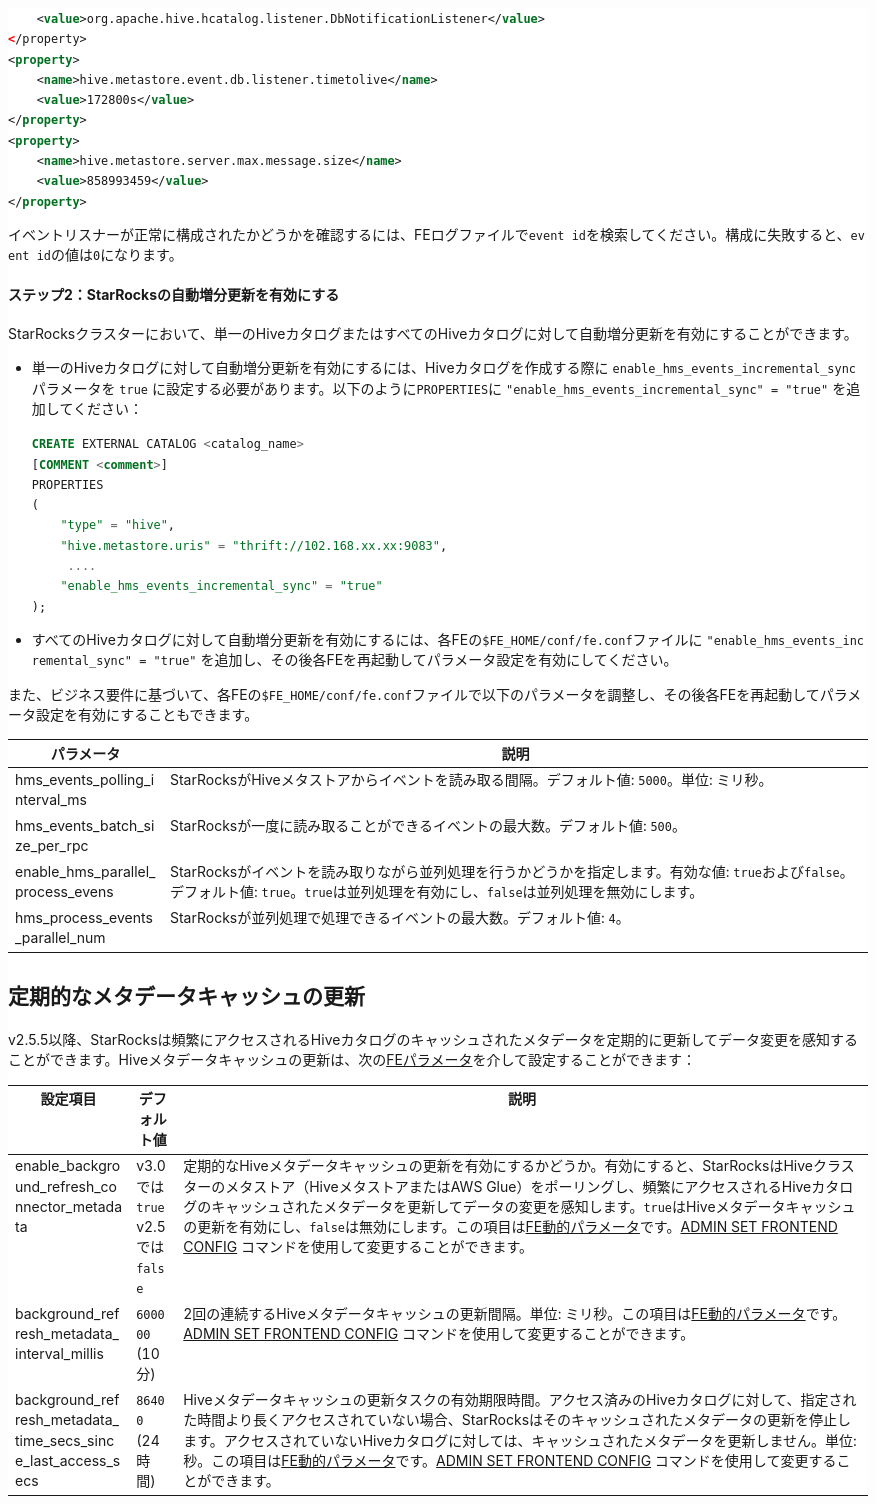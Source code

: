 ```XML
    <value>org.apache.hive.hcatalog.listener.DbNotificationListener</value>
</property>
<property>
    <name>hive.metastore.event.db.listener.timetolive</name>
    <value>172800s</value>
</property>
<property>
    <name>hive.metastore.server.max.message.size</name>
    <value>858993459</value>
</property>
```

イベントリスナーが正常に構成されたかどうかを確認するには、FEログファイルで`event id`を検索してください。構成に失敗すると、`event id`の値は`0`になります。

#### ステップ2：StarRocksの自動増分更新を有効にする

StarRocksクラスターにおいて、単一のHiveカタログまたはすべてのHiveカタログに対して自動増分更新を有効にすることができます。

- 単一のHiveカタログに対して自動増分更新を有効にするには、Hiveカタログを作成する際に `enable_hms_events_incremental_sync` パラメータを `true` に設定する必要があります。以下のように`PROPERTIES`に `"enable_hms_events_incremental_sync" = "true"` を追加してください：

  ```SQL
  CREATE EXTERNAL CATALOG <catalog_name>
  [COMMENT <comment>]
  PROPERTIES
  (
      "type" = "hive",
      "hive.metastore.uris" = "thrift://102.168.xx.xx:9083",
       ....
      "enable_hms_events_incremental_sync" = "true"
  );
  ```

- すべてのHiveカタログに対して自動増分更新を有効にするには、各FEの`$FE_HOME/conf/fe.conf`ファイルに `"enable_hms_events_incremental_sync" = "true"` を追加し、その後各FEを再起動してパラメータ設定を有効にしてください。

また、ビジネス要件に基づいて、各FEの`$FE_HOME/conf/fe.conf`ファイルで以下のパラメータを調整し、その後各FEを再起動してパラメータ設定を有効にすることもできます。

| パラメータ                         | 説明                                                  |
| --------------------------------- | ------------------------------------------------------ |
| hms_events_polling_interval_ms    | StarRocksがHiveメタストアからイベントを読み取る間隔。デフォルト値: `5000`。単位: ミリ秒。 |
| hms_events_batch_size_per_rpc     | StarRocksが一度に読み取ることができるイベントの最大数。デフォルト値: `500`。 |
| enable_hms_parallel_process_evens | StarRocksがイベントを読み取りながら並列処理を行うかどうかを指定します。有効な値: `true`および`false`。デフォルト値: `true`。`true`は並列処理を有効にし、`false`は並列処理を無効にします。 |
| hms_process_events_parallel_num   | StarRocksが並列処理で処理できるイベントの最大数。デフォルト値: `4`。 |

## 定期的なメタデータキャッシュの更新

v2.5.5以降、StarRocksは頻繁にアクセスされるHiveカタログのキャッシュされたメタデータを定期的に更新してデータ変更を感知することができます。Hiveメタデータキャッシュの更新は、次の[FEパラメータ](../../administration/Configuration.md#fe-configuration-items)を介して設定することができます：

| 設定項目                                           | デフォルト値                           | 説明                          |
| ------------------------------------------------------------ | ------------------------------------ | ------------------------------- |
| enable_background_refresh_connector_metadata                 | v3.0では`true`<br />v2.5では`false`  | 定期的なHiveメタデータキャッシュの更新を有効にするかどうか。有効にすると、StarRocksはHiveクラスターのメタストア（HiveメタストアまたはAWS Glue）をポーリングし、頻繁にアクセスされるHiveカタログのキャッシュされたメタデータを更新してデータの変更を感知します。`true`はHiveメタデータキャッシュの更新を有効にし、`false`は無効にします。この項目は[FE動的パラメータ](../../administration/Configuration.md#configure-fe-dynamic-parameters)です。[ADMIN SET FRONTEND CONFIG](../../sql-reference/sql-statements/Administration/ADMIN_SET_CONFIG.md) コマンドを使用して変更することができます。 |
| background_refresh_metadata_interval_millis                  | `600000` (10 分)                | 2回の連続するHiveメタデータキャッシュの更新間隔。単位: ミリ秒。この項目は[FE動的パラメータ](../../administration/Configuration.md#configure-fe-dynamic-parameters)です。[ADMIN SET FRONTEND CONFIG](../../sql-reference/sql-statements/Administration/ADMIN_SET_CONFIG.md) コマンドを使用して変更することができます。 |
| background_refresh_metadata_time_secs_since_last_access_secs | `86400` (24 時間)                   | Hiveメタデータキャッシュの更新タスクの有効期限時間。アクセス済みのHiveカタログに対して、指定された時間より長くアクセスされていない場合、StarRocksはそのキャッシュされたメタデータの更新を停止します。アクセスされていないHiveカタログに対しては、キャッシュされたメタデータを更新しません。単位: 秒。この項目は[FE動的パラメータ](../../administration/Configuration.md#configure-fe-dynamic-parameters)です。[ADMIN SET FRONTEND CONFIG](../../sql-reference/sql-statements/Administration/ADMIN_SET_CONFIG.md) コマンドを使用して変更することができます。 |
